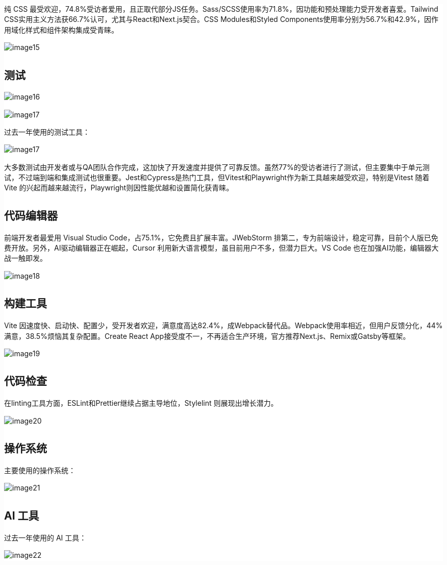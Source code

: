 纯 CSS 最受欢迎，74.8%受访者爱用，且正取代部分JS任务。Sass/SCSS使用率为71.8%，因功能和预处理能力受开发者喜爱。Tailwind CSS实用主义方法获66.7%认可，尤其与React和Next.js契合。CSS Modules和Styled Components使用率分别为56.7%和42.9%，因作用域化样式和组件架构集成受青睐。

![image15](https://mmbiz.qpic.cn/sz_mmbiz_png/EO58xpw5UMPASgibyuu7FG6XHctk4vic7iaFfonjvIEuYDoEjxcS6jPChafgb17nrPnsPlUuvHKyZ2LVGbfrU0tlg/640?wx_fmt=png&tp=webp&wxfrom=5&wx_lazy=1&wx_co=1)

## 测试

![image16](https://mmbiz.qpic.cn/sz_mmbiz_png/EO58xpw5UMPASgibyuu7FG6XHctk4vic7iaf7xia7Y2kkhnz1NoTz9MyNgXOXYzmPdbMp1qBOusOUk5u8PdAO9BhPA/640?wx_fmt=png&tp=webp&wxfrom=5&wx_lazy=1&wx_co=1)

![image17](https://mmbiz.qpic.cn/sz_mmbiz_png/EO58xpw5UMPASgibyuu7FG6XHctk4vic7iadwV7LWrjSdwDlxRQYiaosU434A9ZHyYdnQj8DibPxictsqoqcGDLFkYRw/640?wx_fmt=png&tp=webp&wxfrom=5&wx_lazy=1&wx_co=1)

过去一年使用的测试工具：

![image17](https://mmbiz.qpic.cn/sz_mmbiz_png/EO58xpw5UMPASgibyuu7FG6XHctk4vic7ia1ticiceXHwUiaTicfh2p8eFA1PrJHcLZAPDYueib7epwpJg0gEPX9tpV5eg/640?wx_fmt=png&tp=webp&wxfrom=5&wx_lazy=1&wx_co=1)

大多数测试由开发者或与QA团队合作完成，这加快了开发速度并提供了可靠反馈。虽然77%的受访者进行了测试，但主要集中于单元测试，不过端到端和集成测试也很重要。Jest和Cypress是热门工具，但Vitest和Playwright作为新工具越来越受欢迎，特别是Vitest 随着 Vite 的兴起而越来越流行，Playwright则因性能优越和设置简化获青睐。

## 代码编辑器

前端开发者最爱用 Visual Studio Code，占75.1%，它免费且扩展丰富。JWebStorm 排第二，专为前端设计，稳定可靠，目前个人版已免费开放。另外，AI驱动编辑器正在崛起，Cursor 利用新大语言模型，虽目前用户不多，但潜力巨大。VS Code 也在加强AI功能，编辑器大战一触即发。

![image18](https://mmbiz.qpic.cn/sz_mmbiz_png/EO58xpw5UMPASgibyuu7FG6XHctk4vic7iasBhz63eXlc0xWvNhiaxtXyIu1ichcQQD7NEia3VLzx1cZogErrDqAACuQ/640?wx_fmt=png&tp=webp&wxfrom=5&wx_lazy=1&wx_co=1)

## 构建工具

Vite 因速度快、启动快、配置少，受开发者欢迎，满意度高达82.4%，成Webpack替代品。Webpack使用率相近，但用户反馈分化，44%满意，38.5%烦恼其复杂配置。Create React App接受度不一，不再适合生产环境，官方推荐Next.js、Remix或Gatsby等框架。

![image19](https://mmbiz.qpic.cn/sz_mmbiz_png/EO58xpw5UMPASgibyuu7FG6XHctk4vic7iazSdylcUAR8hJNuwRoRNqGlscSXCNfic8QdtDAKuQmliaC7onzh0ZP8ow/640?wx_fmt=png&tp=webp&wxfrom=5&wx_lazy=1&wx_co=1)

## 代码检查

在linting工具方面，ESLint和Prettier继续占据主导地位，Stylelint 则展现出增长潜力。

![image20](https://mmbiz.qpic.cn/sz_mmbiz_png/EO58xpw5UMPASgibyuu7FG6XHctk4vic7iaLSzrGOU38Cs0ib7zjXZ2w9Ia0kufrKDuqmBT2GzFPMCIIlWu1M0NOVQ/640?wx_fmt=png&tp=webp&wxfrom=5&wx_lazy=1&wx_co=1)

## 操作系统

主要使用的操作系统：

![image21](https://mmbiz.qpic.cn/sz_mmbiz_png/EO58xpw5UMPASgibyuu7FG6XHctk4vic7iafguJOP3V92nZaH51zREwgQrXxibRhGTq3dU5FsYhmnjPO4UTb2FUjnQ/640?wx_fmt=png&tp=webp&wxfrom=5&wx_lazy=1&wx_co=1)

## AI 工具

过去一年使用的 AI 工具：

![image22](https://mmbiz.qpic.cn/sz_mmbiz_png/EO58xpw5UMPASgibyuu7FG6XHctk4vic7iaOEWfDmSrVj4LNhZT9TSBFE0ibWGxOv7kTzjzaxvl0IgRpQt2nAtPtng/640?wx_fmt=png&tp=webp&wxfrom=5&wx_lazy=1&wx_co=1)
